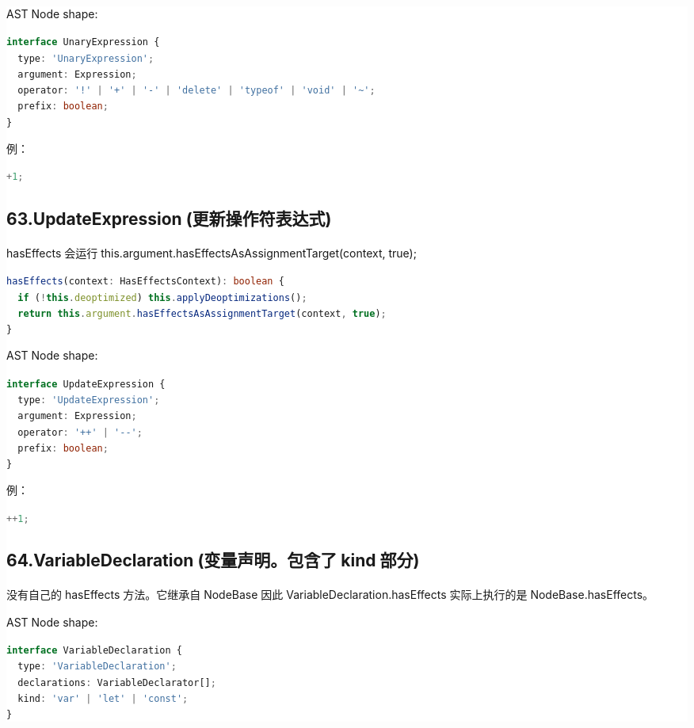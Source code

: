 AST Node shape:

```ts
interface UnaryExpression {
  type: 'UnaryExpression';
  argument: Expression;
  operator: '!' | '+' | '-' | 'delete' | 'typeof' | 'void' | '~';
  prefix: boolean;
}
```

例：

```js
+1;
```

## 63.UpdateExpression (更新操作符表达式)

hasEffects 会运行 this.argument.hasEffectsAsAssignmentTarget(context, true);

```ts
hasEffects(context: HasEffectsContext): boolean {
  if (!this.deoptimized) this.applyDeoptimizations();
  return this.argument.hasEffectsAsAssignmentTarget(context, true);
}
```

AST Node shape:

```ts
interface UpdateExpression {
  type: 'UpdateExpression';
  argument: Expression;
  operator: '++' | '--';
  prefix: boolean;
}
```

例：

```js
++1;
```

## 64.VariableDeclaration (变量声明。包含了 kind 部分)

没有自己的 hasEffects 方法。它继承自 NodeBase 因此 VariableDeclaration.hasEffects 实际上执行的是 NodeBase.hasEffects。

AST Node shape:

```ts
interface VariableDeclaration {
  type: 'VariableDeclaration';
  declarations: VariableDeclarator[];
  kind: 'var' | 'let' | 'const';
}
```
